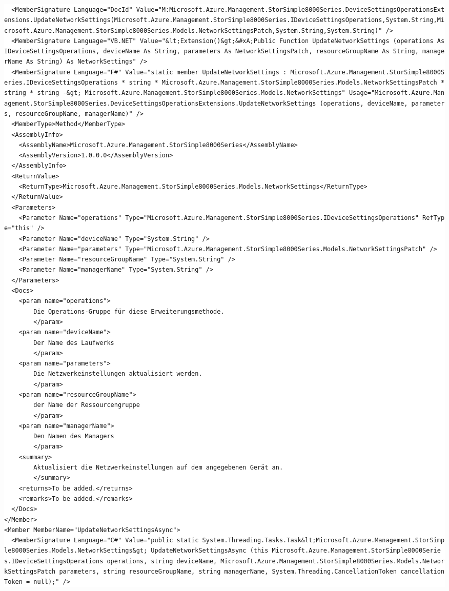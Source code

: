       <MemberSignature Language="DocId" Value="M:Microsoft.Azure.Management.StorSimple8000Series.DeviceSettingsOperationsExtensions.UpdateNetworkSettings(Microsoft.Azure.Management.StorSimple8000Series.IDeviceSettingsOperations,System.String,Microsoft.Azure.Management.StorSimple8000Series.Models.NetworkSettingsPatch,System.String,System.String)" />
      <MemberSignature Language="VB.NET" Value="&lt;Extension()&gt;&#xA;Public Function UpdateNetworkSettings (operations As IDeviceSettingsOperations, deviceName As String, parameters As NetworkSettingsPatch, resourceGroupName As String, managerName As String) As NetworkSettings" />
      <MemberSignature Language="F#" Value="static member UpdateNetworkSettings : Microsoft.Azure.Management.StorSimple8000Series.IDeviceSettingsOperations * string * Microsoft.Azure.Management.StorSimple8000Series.Models.NetworkSettingsPatch * string * string -&gt; Microsoft.Azure.Management.StorSimple8000Series.Models.NetworkSettings" Usage="Microsoft.Azure.Management.StorSimple8000Series.DeviceSettingsOperationsExtensions.UpdateNetworkSettings (operations, deviceName, parameters, resourceGroupName, managerName)" />
      <MemberType>Method</MemberType>
      <AssemblyInfo>
        <AssemblyName>Microsoft.Azure.Management.StorSimple8000Series</AssemblyName>
        <AssemblyVersion>1.0.0.0</AssemblyVersion>
      </AssemblyInfo>
      <ReturnValue>
        <ReturnType>Microsoft.Azure.Management.StorSimple8000Series.Models.NetworkSettings</ReturnType>
      </ReturnValue>
      <Parameters>
        <Parameter Name="operations" Type="Microsoft.Azure.Management.StorSimple8000Series.IDeviceSettingsOperations" RefType="this" />
        <Parameter Name="deviceName" Type="System.String" />
        <Parameter Name="parameters" Type="Microsoft.Azure.Management.StorSimple8000Series.Models.NetworkSettingsPatch" />
        <Parameter Name="resourceGroupName" Type="System.String" />
        <Parameter Name="managerName" Type="System.String" />
      </Parameters>
      <Docs>
        <param name="operations">
            Die Operations-Gruppe für diese Erweiterungsmethode.
            </param>
        <param name="deviceName">
            Der Name des Laufwerks
            </param>
        <param name="parameters">
            Die Netzwerkeinstellungen aktualisiert werden.
            </param>
        <param name="resourceGroupName">
            der Name der Ressourcengruppe
            </param>
        <param name="managerName">
            Den Namen des Managers
            </param>
        <summary>
            Aktualisiert die Netzwerkeinstellungen auf dem angegebenen Gerät an.
            </summary>
        <returns>To be added.</returns>
        <remarks>To be added.</remarks>
      </Docs>
    </Member>
    <Member MemberName="UpdateNetworkSettingsAsync">
      <MemberSignature Language="C#" Value="public static System.Threading.Tasks.Task&lt;Microsoft.Azure.Management.StorSimple8000Series.Models.NetworkSettings&gt; UpdateNetworkSettingsAsync (this Microsoft.Azure.Management.StorSimple8000Series.IDeviceSettingsOperations operations, string deviceName, Microsoft.Azure.Management.StorSimple8000Series.Models.NetworkSettingsPatch parameters, string resourceGroupName, string managerName, System.Threading.CancellationToken cancellationToken = null);" />